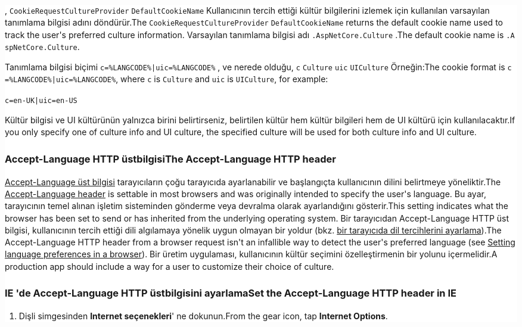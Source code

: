 <span data-ttu-id="d4ac6-283">, `CookieRequestCultureProvider` `DefaultCookieName` Kullanıcının tercih ettiği kültür bilgilerini izlemek için kullanılan varsayılan tanımlama bilgisi adını döndürür.</span><span class="sxs-lookup"><span data-stu-id="d4ac6-283">The `CookieRequestCultureProvider` `DefaultCookieName` returns the default cookie name used to track the user's preferred culture information.</span></span> <span data-ttu-id="d4ac6-284">Varsayılan tanımlama bilgisi adı `.AspNetCore.Culture` .</span><span class="sxs-lookup"><span data-stu-id="d4ac6-284">The default cookie name is `.AspNetCore.Culture`.</span></span>

<span data-ttu-id="d4ac6-285">Tanımlama bilgisi biçimi `c=%LANGCODE%|uic=%LANGCODE%` , ve nerede olduğu, `c` `Culture` `uic` `UICulture` Örneğin:</span><span class="sxs-lookup"><span data-stu-id="d4ac6-285">The cookie format is `c=%LANGCODE%|uic=%LANGCODE%`, where `c` is `Culture` and `uic` is `UICulture`, for example:</span></span>

    c=en-UK|uic=en-US

<span data-ttu-id="d4ac6-286">Kültür bilgisi ve UI kültürünün yalnızca birini belirtirseniz, belirtilen kültür hem kültür bilgileri hem de UI kültürü için kullanılacaktır.</span><span class="sxs-lookup"><span data-stu-id="d4ac6-286">If you only specify one of culture info and UI culture, the specified culture will be used for both culture info and UI culture.</span></span>

### <a name="the-accept-language-http-header"></a><span data-ttu-id="d4ac6-287">Accept-Language HTTP üstbilgisi</span><span class="sxs-lookup"><span data-stu-id="d4ac6-287">The Accept-Language HTTP header</span></span>

<span data-ttu-id="d4ac6-288">[Accept-Language üst bilgisi](https://www.w3.org/International/questions/qa-accept-lang-locales) tarayıcıların çoğu tarayıcıda ayarlanabilir ve başlangıçta kullanıcının dilini belirtmeye yöneliktir.</span><span class="sxs-lookup"><span data-stu-id="d4ac6-288">The [Accept-Language header](https://www.w3.org/International/questions/qa-accept-lang-locales) is settable in most browsers and was originally intended to specify the user's language.</span></span> <span data-ttu-id="d4ac6-289">Bu ayar, tarayıcının temel alınan işletim sisteminden gönderme veya devralma olarak ayarlandığını gösterir.</span><span class="sxs-lookup"><span data-stu-id="d4ac6-289">This setting indicates what the browser has been set to send or has inherited from the underlying operating system.</span></span> <span data-ttu-id="d4ac6-290">Bir tarayıcıdan Accept-Language HTTP üst bilgisi, kullanıcının tercih ettiği dili algılamaya yönelik uygun olmayan bir yoldur (bkz. [bir tarayıcıda dil tercihlerini ayarlama](https://www.w3.org/International/questions/qa-lang-priorities.en.php)).</span><span class="sxs-lookup"><span data-stu-id="d4ac6-290">The Accept-Language HTTP header from a browser request isn't an infallible way to detect the user's preferred language (see [Setting language preferences in a browser](https://www.w3.org/International/questions/qa-lang-priorities.en.php)).</span></span> <span data-ttu-id="d4ac6-291">Bir üretim uygulaması, kullanıcının kültür seçimini özelleştirmenin bir yolunu içermelidir.</span><span class="sxs-lookup"><span data-stu-id="d4ac6-291">A production app should include a way for a user to customize their choice of culture.</span></span>

### <a name="set-the-accept-language-http-header-in-ie"></a><span data-ttu-id="d4ac6-292">IE 'de Accept-Language HTTP üstbilgisini ayarlama</span><span class="sxs-lookup"><span data-stu-id="d4ac6-292">Set the Accept-Language HTTP header in IE</span></span>

1. <span data-ttu-id="d4ac6-293">Dişli simgesinden **Internet seçenekleri**' ne dokunun.</span><span class="sxs-lookup"><span data-stu-id="d4ac6-293">From the gear icon, tap **Internet Options**.</span></span>
